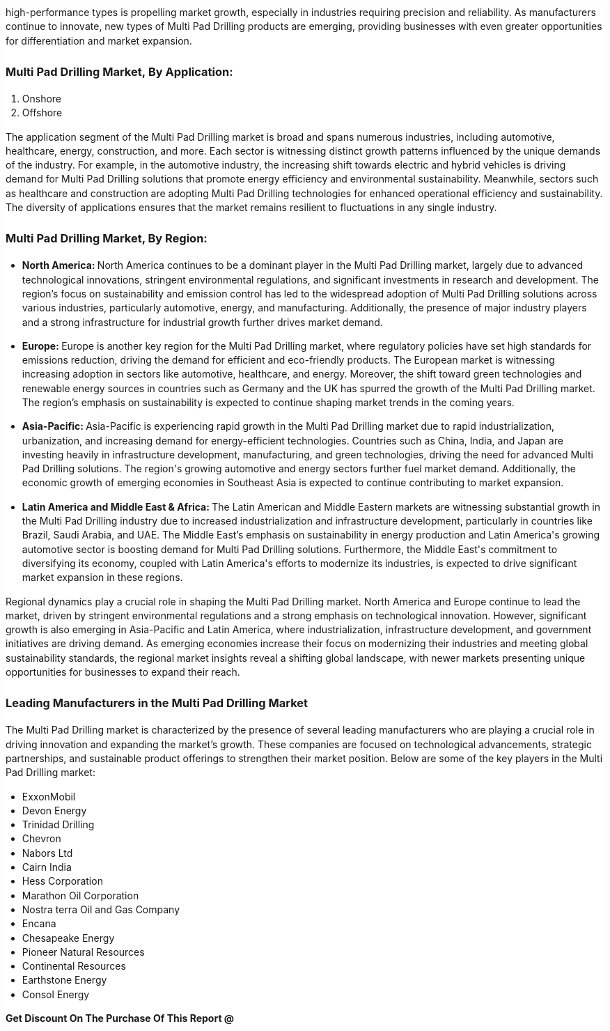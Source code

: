 high-performance types is propelling market growth, especially in industries requiring precision and reliability. As manufacturers continue to innovate, new types of Multi Pad Drilling products are emerging, providing businesses with even greater opportunities for differentiation and market expansion.</p><h3>Multi Pad Drilling Market,&nbsp;By Application:</h3><ol><li>Onshore<li> Offshore</li></ol><p>The application segment of the Multi Pad Drilling market is broad and spans numerous industries, including automotive, healthcare, energy, construction, and more. Each sector is witnessing distinct growth patterns influenced by the unique demands of the industry. For example, in the automotive industry, the increasing shift towards electric and hybrid vehicles is driving demand for Multi Pad Drilling solutions that promote energy efficiency and environmental sustainability. Meanwhile, sectors such as healthcare and construction are adopting Multi Pad Drilling technologies for enhanced operational efficiency and sustainability. The diversity of applications ensures that the market remains resilient to fluctuations in any single industry.</p><h3>Multi Pad Drilling Market, By Region:</h3><ul><li><p><strong>North America:&nbsp;</strong>North America continues to be a dominant player in the Multi Pad Drilling market, largely due to advanced technological innovations, stringent environmental regulations, and significant investments in research and development. The region&rsquo;s focus on sustainability and emission control has led to the widespread adoption of Multi Pad Drilling solutions across various industries, particularly automotive, energy, and manufacturing. Additionally, the presence of major industry players and a strong infrastructure for industrial growth further drives market demand.</p></li><li><p><strong><strong>Europe:&nbsp;</strong></strong>Europe is another key region for the Multi Pad Drilling market, where regulatory policies have set high standards for emissions reduction, driving the demand for efficient and eco-friendly products. The European market is witnessing increasing adoption in sectors like automotive, healthcare, and energy. Moreover, the shift toward green technologies and renewable energy sources in countries such as Germany and the UK has spurred the growth of the Multi Pad Drilling market. The region&rsquo;s emphasis on sustainability is expected to continue shaping market trends in the coming years.</p></li><li><p><strong><strong>Asia-Pacific:&nbsp;</strong></strong>Asia-Pacific is experiencing rapid growth in the Multi Pad Drilling market due to rapid industrialization, urbanization, and increasing demand for energy-efficient technologies. Countries such as China, India, and Japan are investing heavily in infrastructure development, manufacturing, and green technologies, driving the need for advanced Multi Pad Drilling solutions. The region's growing automotive and energy sectors further fuel market demand. Additionally, the economic growth of emerging economies in Southeast Asia is expected to continue contributing to market expansion.</p></li><li><p><strong><strong>Latin America and Middle East &amp; Africa:&nbsp;</strong></strong>The Latin American and Middle Eastern markets are witnessing substantial growth in the Multi Pad Drilling industry due to increased industrialization and infrastructure development, particularly in countries like Brazil, Saudi Arabia, and UAE. The Middle East&rsquo;s emphasis on sustainability in energy production and Latin America's growing automotive sector is boosting demand for Multi Pad Drilling solutions. Furthermore, the Middle East's commitment to diversifying its economy, coupled with Latin America's efforts to modernize its industries, is expected to drive significant market expansion in these regions.</p></li></ul><p>Regional dynamics play a crucial role in shaping the Multi Pad Drilling market. North America and Europe continue to lead the market, driven by stringent environmental regulations and a strong emphasis on technological innovation. However, significant growth is also emerging in Asia-Pacific and Latin America, where industrialization, infrastructure development, and government initiatives are driving demand. As emerging economies increase their focus on modernizing their industries and meeting global sustainability standards, the regional market insights reveal a shifting global landscape, with newer markets presenting unique opportunities for businesses to expand their reach.</p><h3><strong>Leading Manufacturers in the Multi Pad Drilling Market</strong></h3><p>The Multi Pad Drilling market is characterized by the presence of several leading manufacturers who are playing a crucial role in driving innovation and expanding the market&rsquo;s growth. These companies are focused on technological advancements, strategic partnerships, and sustainable product offerings to strengthen their market position. Below are some of the key players in the Multi Pad Drilling market:</p></div><div class="article-main__content" data-test-id="publishing-text-block"><ul><li><span class="">ExxonMobil<li> Devon Energy<li> Trinidad Drilling<li> Chevron<li> Nabors Ltd<li> Cairn India<li> Hess Corporation<li> Marathon Oil Corporation<li> Nostra terra Oil and Gas Company<li> Encana<li> Chesapeake Energy<li> Pioneer Natural Resources<li> Continental Resources<li> Earthstone Energy<li> Consol Energy</span></li></ul></div><div class="article-main__content" data-test-id="publishing-text-block"><p><span class="font-[700]"><strong>Get Discount On The Purchase Of This Report @</strong>